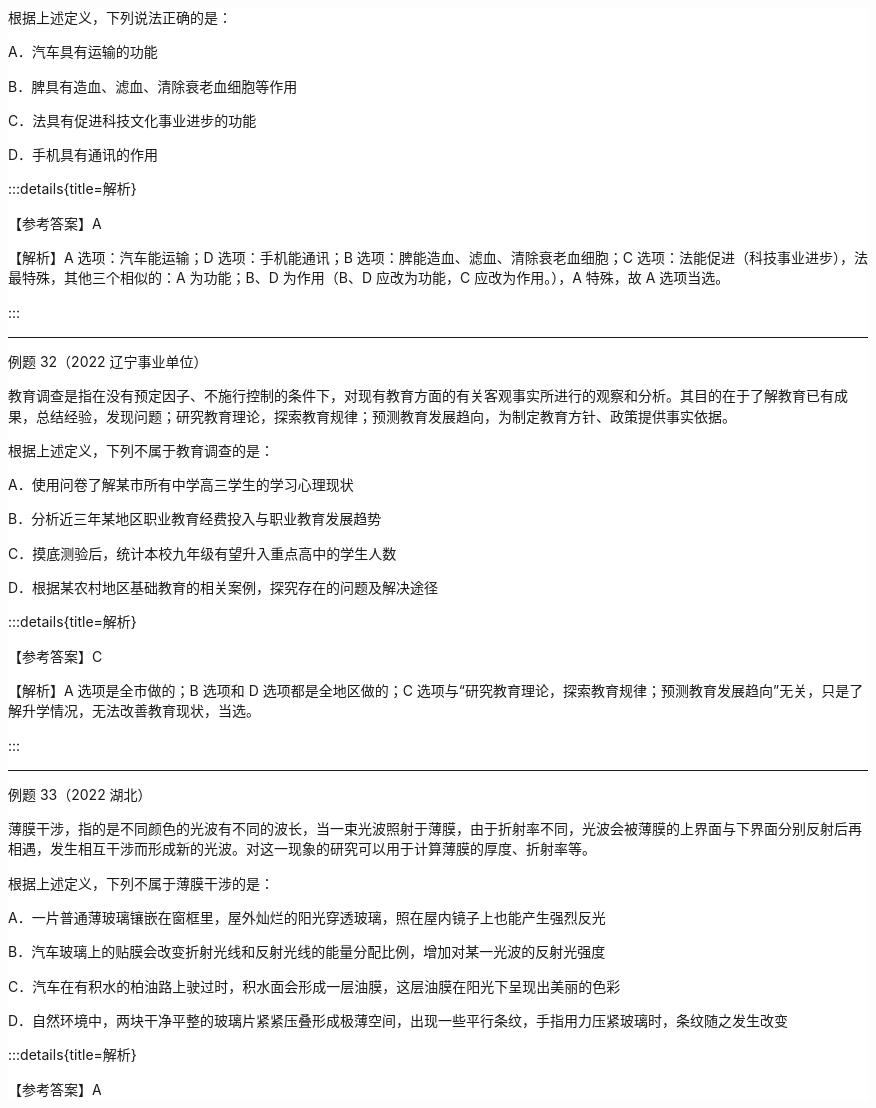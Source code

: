 根据上述定义，下列说法正确的是：

A．汽车具有运输的功能

B．脾具有造血、滤血、清除衰老血细胞等作用

C．法具有促进科技文化事业进步的功能

D．手机具有通讯的作用

:::details{title=解析}

【参考答案】A 

【解析】A 选项：汽车能运输；D 选项：手机能通讯；B 选项：脾能造血、滤血、清除衰老血细胞；C 选项：法能促进（科技事业进步），法最特殊，其他三个相似的：A 为功能；B、D 为作用（B、D 应改为功能，C 应改为作用。），A 特殊，故 A 选项当选。

:::

---

例题 32（2022 辽宁事业单位） 

教育调查是指在没有预定因子、不施行控制的条件下，对现有教育方面的有关客观事实所进行的观察和分析。其目的在于了解教育已有成果，总结经验，发现问题；研究教育理论，探索教育规律；预测教育发展趋向，为制定教育方针、政策提供事实依据。

根据上述定义，下列不属于教育调查的是：

A．使用问卷了解某市所有中学高三学生的学习心理现状

B．分析近三年某地区职业教育经费投入与职业教育发展趋势

C．摸底测验后，统计本校九年级有望升入重点高中的学生人数 

D．根据某农村地区基础教育的相关案例，探究存在的问题及解决途径

:::details{title=解析}

【参考答案】C 

【解析】A 选项是全市做的；B 选项和 D 选项都是全地区做的；C 选项与“研究教育理论，探索教育规律；预测教育发展趋向”无关，只是了解升学情况，无法改善教育现状，当选。 

:::

---

例题 33（2022 湖北） 

薄膜干涉，指的是不同颜色的光波有不同的波长，当一束光波照射于薄膜，由于折射率不同，光波会被薄膜的上界面与下界面分别反射后再相遇，发生相互干涉而形成新的光波。对这一现象的研究可以用于计算薄膜的厚度、折射率等。

根据上述定义，下列不属于薄膜干涉的是：

A．一片普通薄玻璃镶嵌在窗框里，屋外灿烂的阳光穿透玻璃，照在屋内镜子上也能产生强烈反光 

B．汽车玻璃上的贴膜会改变折射光线和反射光线的能量分配比例，增加对某一光波的反射光强度

C．汽车在有积水的柏油路上驶过时，积水面会形成一层油膜，这层油膜在阳光下呈现出美丽的色彩

D．自然环境中，两块干净平整的玻璃片紧紧压叠形成极薄空间，出现一些平行条纹，手指用力压紧玻璃时，条纹随之发生改变

:::details{title=解析}

【参考答案】A 
